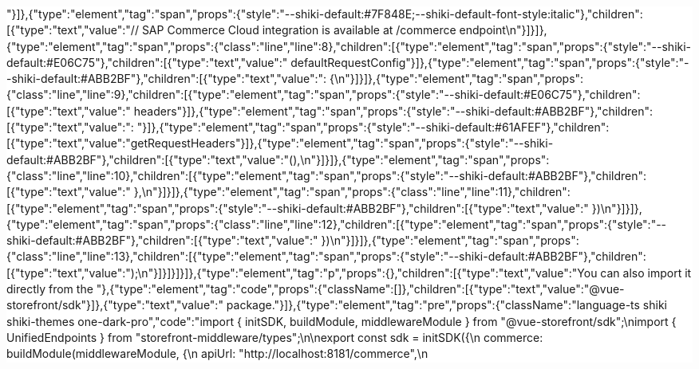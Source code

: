 "}]},{"type":"element","tag":"span","props":{"style":"--shiki-default:#7F848E;--shiki-default-font-style:italic"},"children":[{"type":"text","value":"// SAP Commerce Cloud integration is available at /commerce endpoint\n"}]}]},{"type":"element","tag":"span","props":{"class":"line","line":8},"children":[{"type":"element","tag":"span","props":{"style":"--shiki-default:#E06C75"},"children":[{"type":"text","value":"      defaultRequestConfig"}]},{"type":"element","tag":"span","props":{"style":"--shiki-default:#ABB2BF"},"children":[{"type":"text","value":": {\n"}]}]},{"type":"element","tag":"span","props":{"class":"line","line":9},"children":[{"type":"element","tag":"span","props":{"style":"--shiki-default:#E06C75"},"children":[{"type":"text","value":"        headers"}]},{"type":"element","tag":"span","props":{"style":"--shiki-default:#ABB2BF"},"children":[{"type":"text","value":": "}]},{"type":"element","tag":"span","props":{"style":"--shiki-default:#61AFEF"},"children":[{"type":"text","value":"getRequestHeaders"}]},{"type":"element","tag":"span","props":{"style":"--shiki-default:#ABB2BF"},"children":[{"type":"text","value":"(),\n"}]}]},{"type":"element","tag":"span","props":{"class":"line","line":10},"children":[{"type":"element","tag":"span","props":{"style":"--shiki-default:#ABB2BF"},"children":[{"type":"text","value":"      },\n"}]}]},{"type":"element","tag":"span","props":{"class":"line","line":11},"children":[{"type":"element","tag":"span","props":{"style":"--shiki-default:#ABB2BF"},"children":[{"type":"text","value":"    })\n"}]}]},{"type":"element","tag":"span","props":{"class":"line","line":12},"children":[{"type":"element","tag":"span","props":{"style":"--shiki-default:#ABB2BF"},"children":[{"type":"text","value":"  })\n"}]}]},{"type":"element","tag":"span","props":{"class":"line","line":13},"children":[{"type":"element","tag":"span","props":{"style":"--shiki-default:#ABB2BF"},"children":[{"type":"text","value":");\n"}]}]}]}]},{"type":"element","tag":"p","props":{},"children":[{"type":"text","value":"You can also import it directly from the "},{"type":"element","tag":"code","props":{"className":[]},"children":[{"type":"text","value":"@vue-storefront/sdk"}]},{"type":"text","value":" package."}]},{"type":"element","tag":"pre","props":{"className":"language-ts shiki shiki-themes one-dark-pro","code":"import { initSDK, buildModule, middlewareModule } from \"@vue-storefront/sdk\";\nimport { UnifiedEndpoints } from \"storefront-middleware/types\";\n\nexport const sdk = initSDK({\n  commerce: buildModule(middlewareModule<UnifiedEndpoints>, {\n    apiUrl: \"http://localhost:8181/commerce\",\n